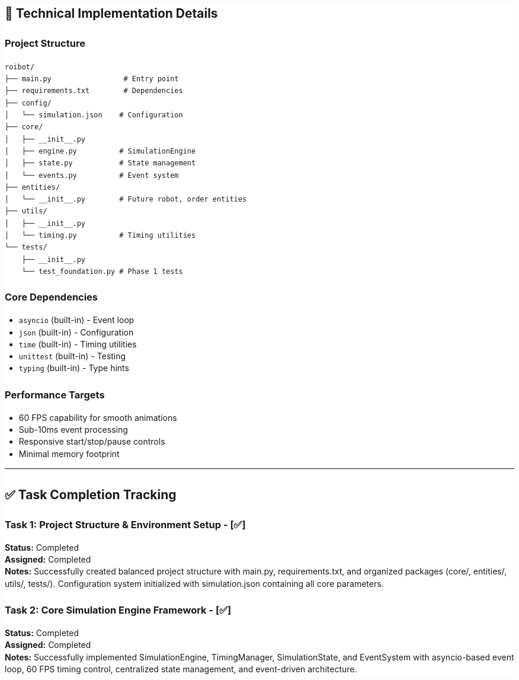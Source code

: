 
## 🔧 **Technical Implementation Details**

### **Project Structure**
```
roibot/
├── main.py                 # Entry point
├── requirements.txt        # Dependencies
├── config/
│   └── simulation.json    # Configuration
├── core/
│   ├── __init__.py
│   ├── engine.py          # SimulationEngine
│   ├── state.py           # State management
│   └── events.py          # Event system
├── entities/
│   └── __init__.py        # Future robot, order entities
├── utils/
│   ├── __init__.py
│   └── timing.py          # Timing utilities
└── tests/
    ├── __init__.py
    └── test_foundation.py # Phase 1 tests
```

### **Core Dependencies**
- `asyncio` (built-in) - Event loop
- `json` (built-in) - Configuration
- `time` (built-in) - Timing utilities
- `unittest` (built-in) - Testing
- `typing` (built-in) - Type hints

### **Performance Targets**
- 60 FPS capability for smooth animations
- Sub-10ms event processing
- Responsive start/stop/pause controls
- Minimal memory footprint

---

## ✅ **Task Completion Tracking**

### **Task 1: Project Structure & Environment Setup** - [✅]
**Status:** Completed  
**Assigned:** Completed  
**Notes:** Successfully created balanced project structure with main.py, requirements.txt, and organized packages (core/, entities/, utils/, tests/). Configuration system initialized with simulation.json containing all core parameters.

### **Task 2: Core Simulation Engine Framework** - [✅]
**Status:** Completed  
**Assigned:** Completed  
**Notes:** Successfully implemented SimulationEngine, TimingManager, SimulationState, and EventSystem with asyncio-based event loop, 60 FPS timing control, centralized state management, and event-driven architecture.
